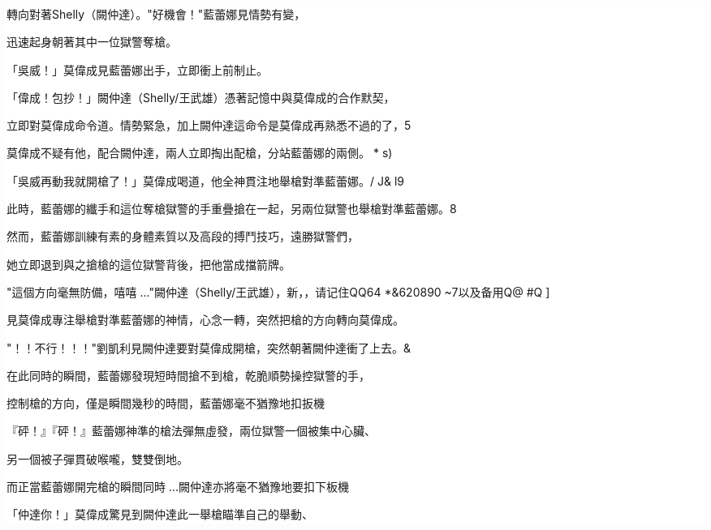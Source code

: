 

轉向對著Shelly（闕仲達）。"好機會！"藍蕾娜見情勢有變，



迅速起身朝著其中一位獄警奪槍。



「吳威！」莫偉成見藍蕾娜出手，立即衝上前制止。



「偉成！包抄！」闕仲達（Shelly/王武雄）憑著記憶中與莫偉成的合作默契，



立即對莫偉成命令道。情勢緊急，加上闕仲達這命令是莫偉成再熟悉不過的了，5



莫偉成不疑有他，配合闕仲達，兩人立即掏出配槍，分站藍蕾娜的兩側。 * s)





「吳威再動我就開槍了！」莫偉成喝道，他全神貫注地舉槍對準藍蕾娜。/ J& l9



此時，藍蕾娜的纖手和這位奪槍獄警的手重疊搶在一起，另兩位獄警也舉槍對準藍蕾娜。8



然而，藍蕾娜訓練有素的身體素質以及高段的搏鬥技巧，遠勝獄警們，



她立即退到與之搶槍的這位獄警背後，把他當成擋箭牌。



"這個方向毫無防備，嘻嘻 ..."闕仲達（Shelly/王武雄），新，，请记住QQ64 *&620890 ~7以及备用Q@ #Q ]



見莫偉成專注舉槍對準藍蕾娜的神情，心念一轉，突然把槍的方向轉向莫偉成。



"！！不行！！！"劉凱利見闕仲達要對莫偉成開槍，突然朝著闕仲達衝了上去。&



在此同時的瞬間，藍蕾娜發現短時間搶不到槍，乾脆順勢操控獄警的手，



控制槍的方向，僅是瞬間幾秒的時間，藍蕾娜毫不猶豫地扣扳機



『砰！』『砰！』藍蕾娜神準的槍法彈無虛發，兩位獄警一個被集中心臟、



另一個被子彈貫破喉嚨，雙雙倒地。



而正當藍蕾娜開完槍的瞬間同時 ...闕仲達亦將毫不猶豫地要扣下板機



「仲達你！」莫偉成驚見到闕仲達此一舉槍瞄準自己的舉動、
